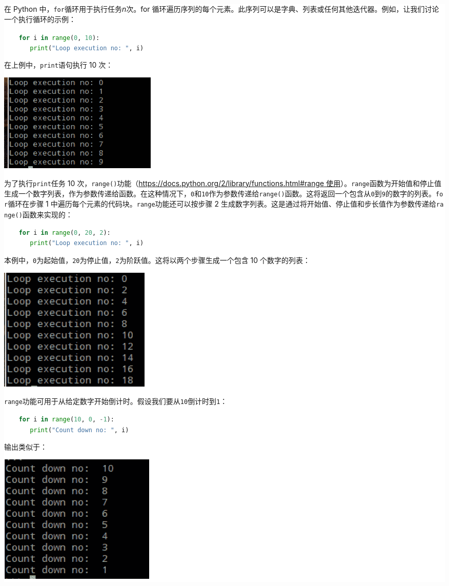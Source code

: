 在 Python 中，`for`循环用于执行任务*n*次。for 循环遍历序列的每个元素。此序列可以是字典、列表或任何其他迭代器。例如，让我们讨论一个执行循环的示例：

```py
    for i in range(0, 10): 
       print("Loop execution no: ", i)
```

在上例中，`print`语句执行 10 次：

![](img/41fa73db-9be7-4df4-9435-1c1f94d118e8.png)

为了执行`print`任务 10 次，`range()`功能（[https://docs.python.org/2/library/functions.html#range 使用](https://docs.python.org/2/library/functions.html#range)）。`range`函数为开始值和停止值生成一个数字列表，作为参数传递给函数。在这种情况下，`0`和`10`作为参数传递给`range()`函数。这将返回一个包含从`0`到`9`的数字的列表。`for`循环在步骤 1 中遍历每个元素的代码块。`range`功能还可以按步骤 2 生成数字列表。这是通过将开始值、停止值和步长值作为参数传递给`range()`函数来实现的：

```py
    for i in range(0, 20, 2): 
       print("Loop execution no: ", i)
```

本例中，`0`为起始值，`20`为停止值，`2`为阶跃值。这将以两个步骤生成一个包含 10 个数字的列表：

![](img/78b7d6da-e498-4a0c-a913-847895e24fef.png)

`range`功能可用于从给定数字开始倒计时。假设我们要从`10`倒计时到`1`：

```py
    for i in range(10, 0, -1): 
       print("Count down no: ", i)
```

输出类似于：

![](img/1f72610e-b6f2-4180-b0d6-ffab6e2316e9.png)
